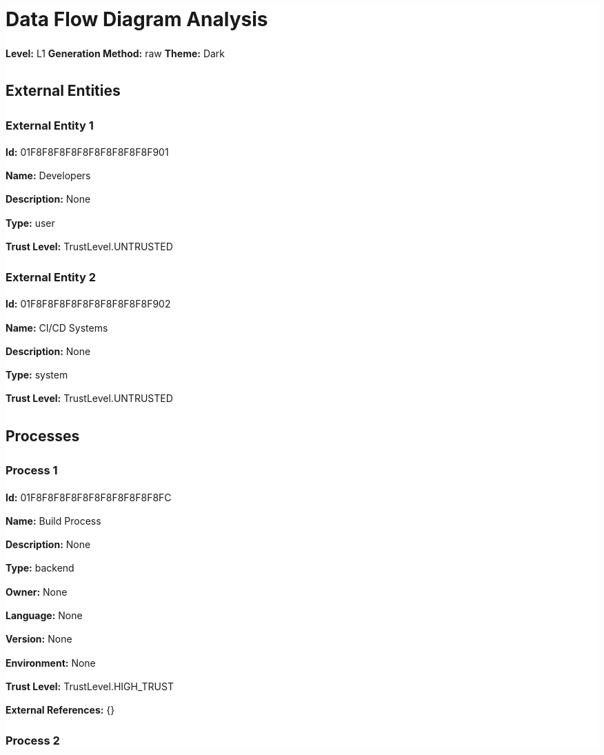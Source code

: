 # Data Flow Diagram Analysis

**Level:** L1
**Generation Method:** raw
**Theme:** Dark

## External Entities

### External Entity 1

**Id:** 01F8F8F8F8F8F8F8F8F8F8F901

**Name:** Developers

**Description:** None

**Type:** user

**Trust Level:** TrustLevel.UNTRUSTED

### External Entity 2

**Id:** 01F8F8F8F8F8F8F8F8F8F8F902

**Name:** CI/CD Systems

**Description:** None

**Type:** system

**Trust Level:** TrustLevel.UNTRUSTED

## Processes

### Process 1

**Id:** 01F8F8F8F8F8F8F8F8F8F8F8FC

**Name:** Build Process

**Description:** None

**Type:** backend

**Owner:** None

**Language:** None

**Version:** None

**Environment:** None

**Trust Level:** TrustLevel.HIGH_TRUST

**External References:** {}

### Process 2
